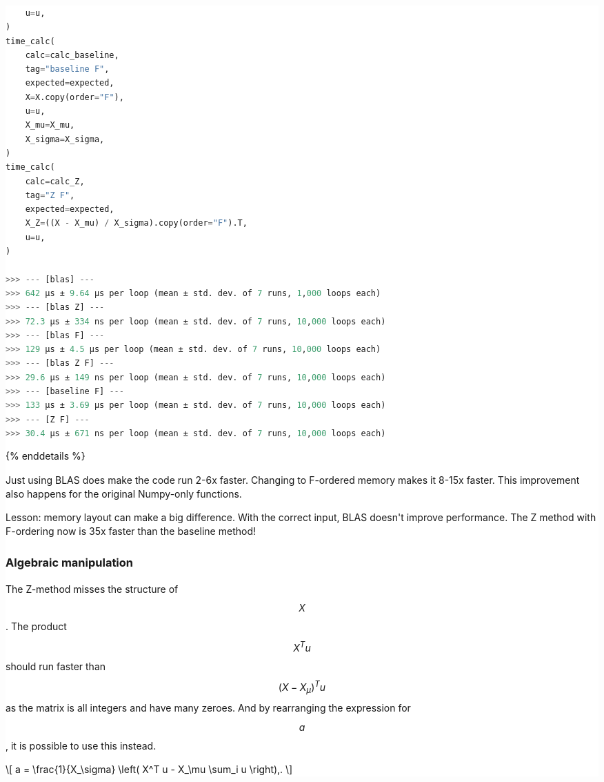 ```python
    u=u,
)
time_calc(
    calc=calc_baseline,
    tag="baseline F",
    expected=expected,
    X=X.copy(order="F"),
    u=u,
    X_mu=X_mu,
    X_sigma=X_sigma,
)
time_calc(
    calc=calc_Z,
    tag="Z F",
    expected=expected,
    X_Z=((X - X_mu) / X_sigma).copy(order="F").T,
    u=u,
)

>>> --- [blas] ---
>>> 642 µs ± 9.64 µs per loop (mean ± std. dev. of 7 runs, 1,000 loops each)
>>> --- [blas Z] ---
>>> 72.3 µs ± 334 ns per loop (mean ± std. dev. of 7 runs, 10,000 loops each)
>>> --- [blas F] ---
>>> 129 µs ± 4.5 µs per loop (mean ± std. dev. of 7 runs, 10,000 loops each)
>>> --- [blas Z F] ---
>>> 29.6 µs ± 149 ns per loop (mean ± std. dev. of 7 runs, 10,000 loops each)
>>> --- [baseline F] ---
>>> 133 µs ± 3.69 µs per loop (mean ± std. dev. of 7 runs, 10,000 loops each)
>>> --- [Z F] ---
>>> 30.4 µs ± 671 ns per loop (mean ± std. dev. of 7 runs, 10,000 loops each)
```
{% enddetails %}

Just using BLAS does make the code run 2-6x faster. Changing to F-ordered memory makes 
it 8-15x faster. This improvement also happens for the original Numpy-only functions.

Lesson: memory layout can make a big difference. With the correct input, BLAS doesn't 
improve performance. The Z method with F-ordering now is 35x faster than the baseline 
method!

### Algebraic manipulation

The Z-method misses the structure of $$X$$. The product $$X^T u$$ should run faster than 
$$(X-X_\mu)^T u$$ as the matrix is all integers and have many zeroes. And by rearranging 
the expression for $$a$$, it is possible to use this instead.

\\[
    a = 
    \frac{1}{X_\sigma} \left( X^T u - X_\mu \sum_i u \right)\,.
\\]


[^1]: Photo by <a href="https://unsplash.com/@mikitayo?utm_content=creditCopyText&utm_medium=referral&utm_source=unsplash">Mikita Yo</a> on <a href="https://unsplash.com/photos/red-and-white-line-illustration-OCrl1Tkt630?utm_content=creditCopyText&utm_medium=referral&utm_source=unsplash">Unsplash</a>